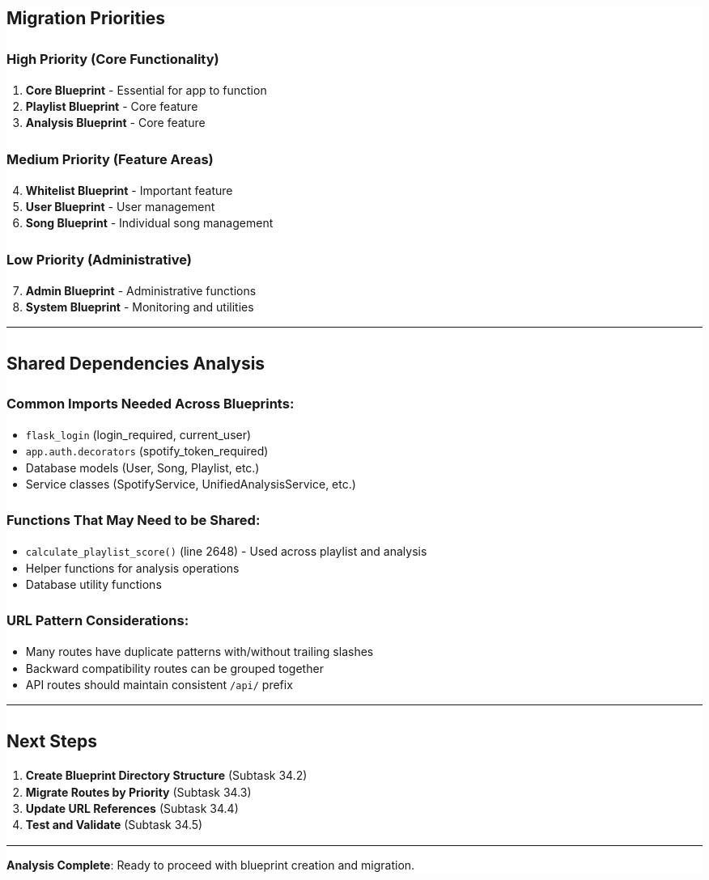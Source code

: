 
## Migration Priorities

### High Priority (Core Functionality)
1. **Core Blueprint** - Essential for app to function
2. **Playlist Blueprint** - Core feature
3. **Analysis Blueprint** - Core feature

### Medium Priority (Feature Areas)
4. **Whitelist Blueprint** - Important feature
5. **User Blueprint** - User management
6. **Song Blueprint** - Individual song management

### Low Priority (Administrative)
7. **Admin Blueprint** - Administrative functions
8. **System Blueprint** - Monitoring and utilities

---

## Shared Dependencies Analysis

### Common Imports Needed Across Blueprints:
- `flask_login` (login_required, current_user)
- `app.auth.decorators` (spotify_token_required)
- Database models (User, Song, Playlist, etc.)
- Service classes (SpotifyService, UnifiedAnalysisService, etc.)

### Functions That May Need to be Shared:
- `calculate_playlist_score()` (line 2648) - Used across playlist and analysis
- Helper functions for analysis operations
- Database utility functions

### URL Pattern Considerations:
- Many routes have duplicate patterns with/without trailing slashes
- Backward compatibility routes can be grouped together
- API routes should maintain consistent `/api/` prefix

---

## Next Steps

1. **Create Blueprint Directory Structure** (Subtask 34.2)
2. **Migrate Routes by Priority** (Subtask 34.3)
3. **Update URL References** (Subtask 34.4)
4. **Test and Validate** (Subtask 34.5)

---

**Analysis Complete**: Ready to proceed with blueprint creation and migration. 